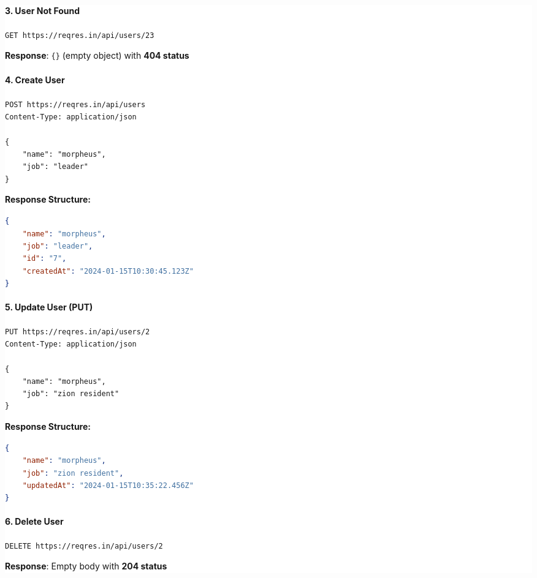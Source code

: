 #### 3. User Not Found
```http
GET https://reqres.in/api/users/23
```

**Response**: `{}` (empty object) with **404 status**

#### 4. Create User
```http
POST https://reqres.in/api/users
Content-Type: application/json

{
    "name": "morpheus",
    "job": "leader"
}
```

**Response Structure:**
```json
{
    "name": "morpheus",
    "job": "leader",
    "id": "7",
    "createdAt": "2024-01-15T10:30:45.123Z"
}
```

#### 5. Update User (PUT)
```http
PUT https://reqres.in/api/users/2
Content-Type: application/json

{
    "name": "morpheus",
    "job": "zion resident"
}
```

**Response Structure:**
```json
{
    "name": "morpheus",
    "job": "zion resident",
    "updatedAt": "2024-01-15T10:35:22.456Z"
}
```

#### 6. Delete User
```http
DELETE https://reqres.in/api/users/2
```

**Response**: Empty body with **204 status**
